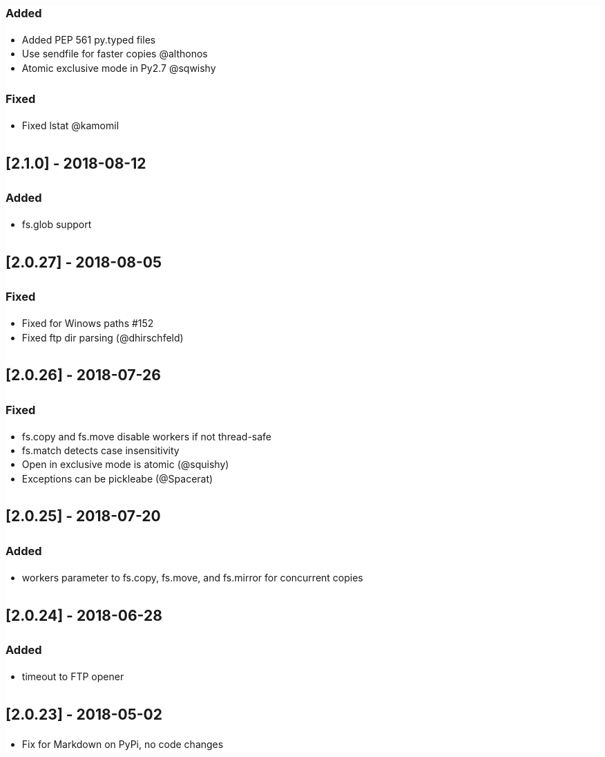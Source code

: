 ### Added

- Added PEP 561 py.typed files
- Use sendfile for faster copies @althonos
- Atomic exclusive mode in Py2.7 @sqwishy

### Fixed

- Fixed lstat @kamomil

## [2.1.0] - 2018-08-12

### Added

- fs.glob support

## [2.0.27] - 2018-08-05

### Fixed

- Fixed for Winows paths #152
- Fixed ftp dir parsing (@dhirschfeld)

## [2.0.26] - 2018-07-26

### Fixed

- fs.copy and fs.move disable workers if not thread-safe
- fs.match detects case insensitivity
- Open in exclusive mode is atomic (@squishy)
- Exceptions can be pickleabe (@Spacerat)

## [2.0.25] - 2018-07-20

### Added

- workers parameter to fs.copy, fs.move, and fs.mirror for concurrent
  copies

## [2.0.24] - 2018-06-28

### Added

- timeout to FTP opener

## [2.0.23] - 2018-05-02

- Fix for Markdown on PyPi, no code changes
